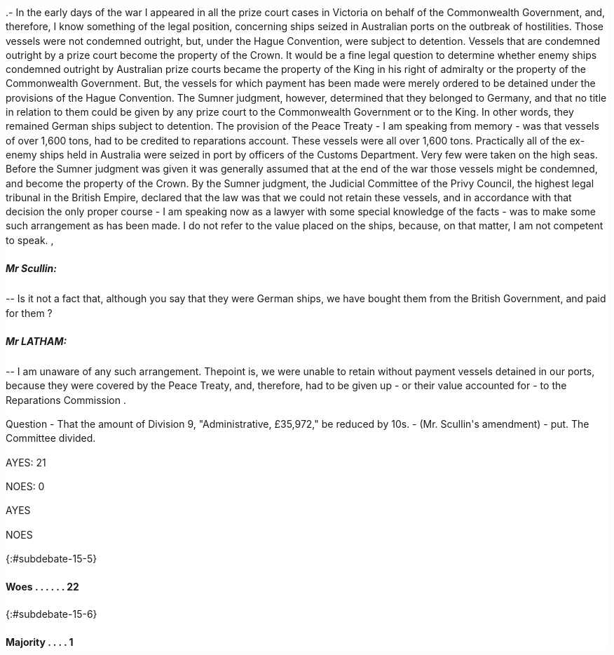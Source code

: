 .- In the early days of the war I appeared in all the prize court cases in Victoria on behalf of the Commonwealth Government, and, therefore, I know something of the legal position, concerning ships seized in Australian ports on the outbreak of hostilities. Those vessels were not condemned outright, but, under the Hague Convention, were subject to detention. Vessels that are condemned outright by a prize court become the property of the Crown. It would be a fine legal question to determine whether enemy ships condemned outright by Australian prize courts became the property of the King in his right of admiralty or the property of the Commonwealth Government. But, the vessels for which payment has been made were merely ordered to be detained under the provisions of the Hague Convention. The Sumner judgment, however, determined that they belonged to Germany, and that no title in relation to them could be given by any prize court to the Commonwealth Government or to the King. In other words, they remained German ships subject to detention. The provision of the Peace Treaty - I am speaking from memory - was that vessels of over 1,600 tons, had to be credited to reparations account. These vessels were all over 1,600 tons. Practically all of the ex-enemy ships held in Australia were seized in port by officers of the Customs Department. Very few were taken on the high seas. Before the Sumner judgment was given it was generally assumed that at the end of the war those vessels might be condemned, and become the property of the Crown. By the Sumner judgment, the Judicial Committee of the Privy Council, the highest legal tribunal in the British Empire, declared that the law was that we could not retain these vessels, and in accordance with that decision the only proper course - I am speaking now as a lawyer with some special knowledge of the facts - was to make some such arrangement as has been made. I do not refer to the value placed on the ships, because, on that matter, I am not competent to speak. , 

##### Mr Scullin:

--  Is it not a fact that, although you say that they were German ships, we have bought them from the British Government, and paid for them ? 

##### Mr LATHAM:

-- I am unaware of any such arrangement. Thepoint is, we were unable to retain without payment vessels detained in our ports, because they were covered by the Peace Treaty, and, therefore, had to be given up - or their value accounted for - to the Reparations Commission . 

Question - That the amount of Division 9, "Administrative, £35,972," be reduced by 10s. - (Mr. Scullin's amendment) - put. The Committee divided.

AYES: 21

NOES: 0

AYES

NOES

{:#subdebate-15-5}
#### Woes . .  . .  . . 22

{:#subdebate-15-6}
#### Majority . .  . . 1


<graphic href="108331192409090_23_0_5_N.jpg"></graphic>



<graphic href="108331192409090_23_0_6_P.jpg"></graphic>
